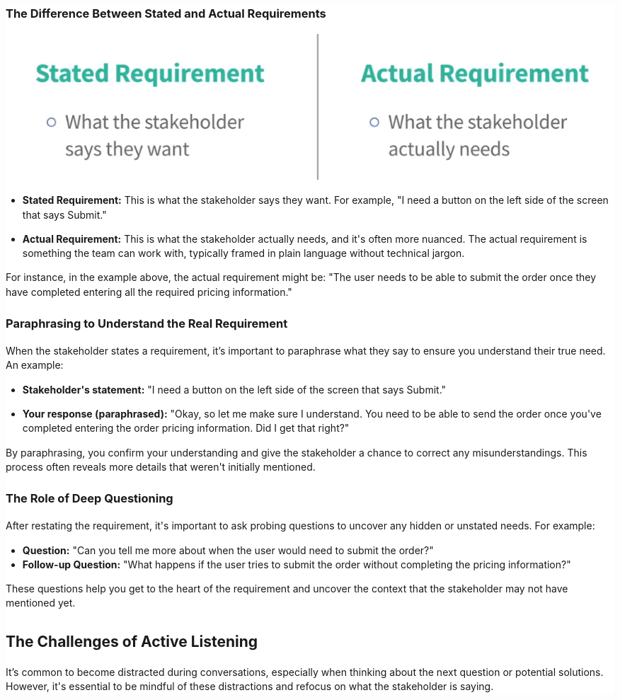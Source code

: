 ### The Difference Between Stated and Actual Requirements
![alt text](img/image-1.png)
- **Stated Requirement:** This is what the stakeholder says they want. For example, "I need a button on the left side of the screen that says Submit."
  
- **Actual Requirement:** This is what the stakeholder actually needs, and it's often more nuanced. The actual requirement is something the team can work with, typically framed in plain language without technical jargon.

For instance, in the example above, the actual requirement might be: "The user needs to be able to submit the order once they have completed entering all the required pricing information."

### Paraphrasing to Understand the Real Requirement

When the stakeholder states a requirement, it’s important to paraphrase what they say to ensure you understand their true need. An example:

- **Stakeholder's statement:** "I need a button on the left side of the screen that says Submit."
  
- **Your response (paraphrased):** "Okay, so let me make sure I understand. You need to be able to send the order once you've completed entering the order pricing information. Did I get that right?"

By paraphrasing, you confirm your understanding and give the stakeholder a chance to correct any misunderstandings. This process often reveals more details that weren't initially mentioned.

### The Role of Deep Questioning

After restating the requirement, it's important to ask probing questions to uncover any hidden or unstated needs. For example:

- **Question:** "Can you tell me more about when the user would need to submit the order?"
- **Follow-up Question:** "What happens if the user tries to submit the order without completing the pricing information?"

These questions help you get to the heart of the requirement and uncover the context that the stakeholder may not have mentioned yet.

## The Challenges of Active Listening

It’s common to become distracted during conversations, especially when thinking about the next question or potential solutions. However, it's essential to be mindful of these distractions and refocus on what the stakeholder is saying.
